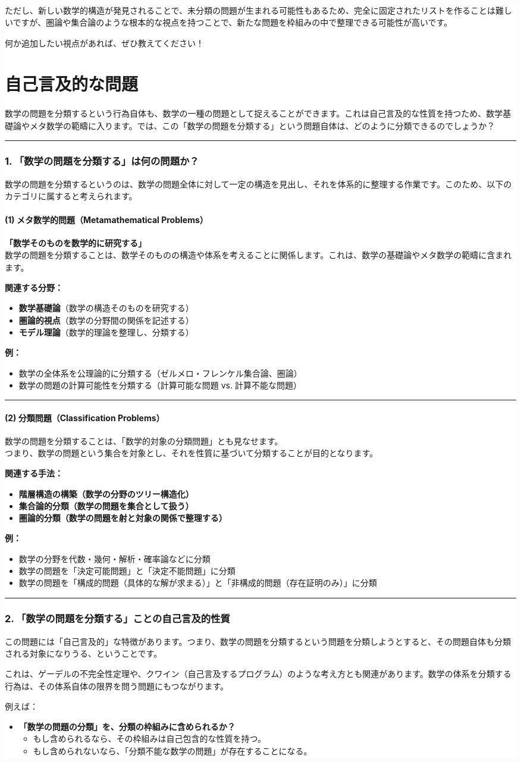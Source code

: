ただし、新しい数学的構造が発見されることで、未分類の問題が生まれる可能性もあるため、完全に固定されたリストを作ることは難しいですが、圏論や集合論のような根本的な視点を持つことで、新たな問題を枠組みの中で整理できる可能性が高いです。  

何か追加したい視点があれば、ぜひ教えてください！

# 自己言及的な問題
数学の問題を分類するという行為自体も、数学の一種の問題として捉えることができます。これは自己言及的な性質を持つため、数学基礎論やメタ数学の範疇に入ります。では、この「数学の問題を分類する」という問題自体は、どのように分類できるのでしょうか？  

---

### **1. 「数学の問題を分類する」は何の問題か？**  
数学の問題を分類するというのは、数学の問題全体に対して一定の構造を見出し、それを体系的に整理する作業です。このため、以下のカテゴリに属すると考えられます。  

#### **(1) メタ数学的問題（Metamathematical Problems）**  
**「数学そのものを数学的に研究する」**  
数学の問題を分類することは、数学そのものの構造や体系を考えることに関係します。これは、数学の基礎論やメタ数学の範疇に含まれます。  

**関連する分野：**
- **数学基礎論**（数学の構造そのものを研究する）  
- **圏論的視点**（数学の分野間の関係を記述する）  
- **モデル理論**（数学的理論を整理し、分類する）  

**例：**
- 数学の全体系を公理論的に分類する（ゼルメロ・フレンケル集合論、圏論）  
- 数学の問題の計算可能性を分類する（計算可能な問題 vs. 計算不能な問題）  

---

#### **(2) 分類問題（Classification Problems）**  
数学の問題を分類することは、「数学的対象の分類問題」とも見なせます。  
つまり、数学の問題という集合を対象とし、それを性質に基づいて分類することが目的となります。  

**関連する手法：**
- **階層構造の構築（数学の分野のツリー構造化）**  
- **集合論的分類（数学の問題を集合として扱う）**  
- **圏論的分類（数学の問題を射と対象の関係で整理する）**  

**例：**
- 数学の分野を代数・幾何・解析・確率論などに分類  
- 数学の問題を「決定可能問題」と「決定不能問題」に分類  
- 数学の問題を「構成的問題（具体的な解が求まる）」と「非構成的問題（存在証明のみ）」に分類  

---

### **2. 「数学の問題を分類する」ことの自己言及的性質**  
この問題には「自己言及的」な特徴があります。つまり、数学の問題を分類するという問題を分類しようとすると、その問題自体も分類される対象になりうる、ということです。  

これは、ゲーデルの不完全性定理や、クワイン（自己言及するプログラム）のような考え方とも関連があります。数学の体系を分類する行為は、その体系自体の限界を問う問題にもつながります。  

例えば：
- **「数学の問題の分類」を、分類の枠組みに含められるか？**  
  - もし含められるなら、その枠組みは自己包含的な性質を持つ。  
  - もし含められないなら、「分類不能な数学の問題」が存在することになる。  
